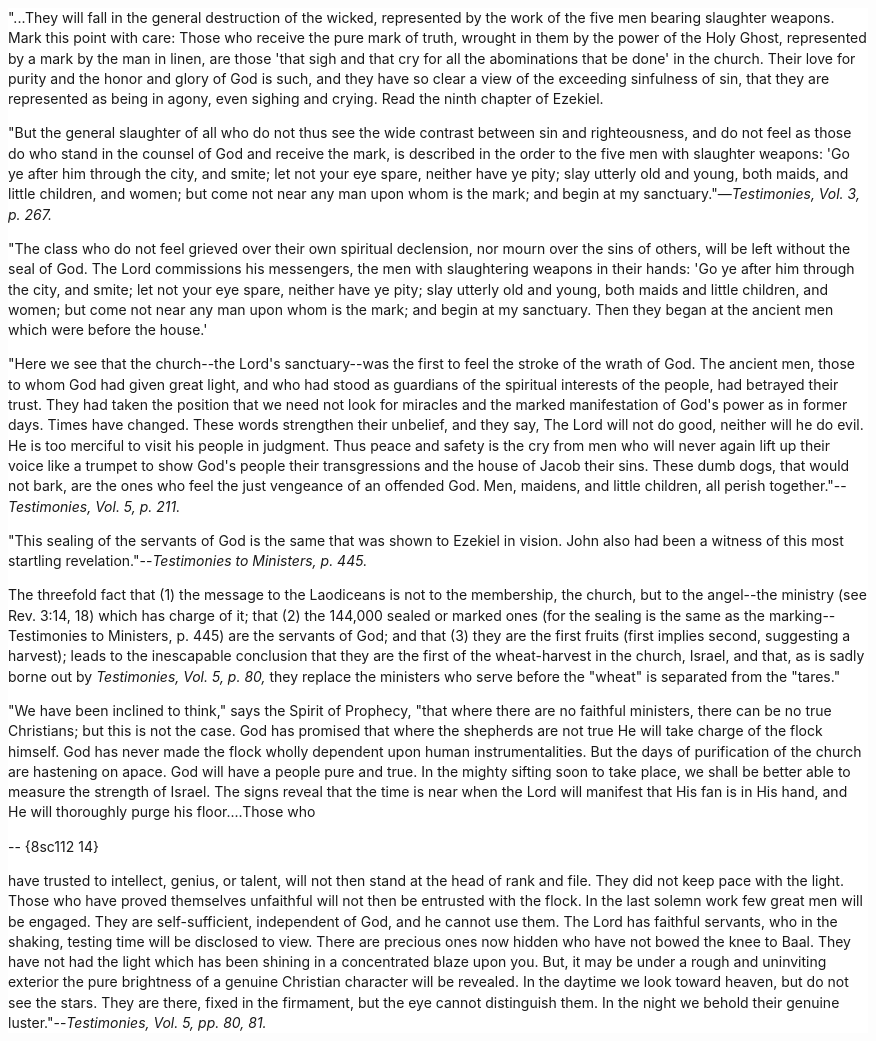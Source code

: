 "...They will fall in the general destruction of the wicked, represented by the work of the five men bearing slaughter weapons. Mark this point with care: Those who receive the pure mark of truth, wrought in them by the power of the Holy Ghost, represented by a mark by the man in linen, are those 'that sigh and that cry for all the abominations that be done' in the church. Their love for purity and the honor and glory of God is such, and they have so clear a view of the exceeding sinfulness of sin, that they are represented as being in agony, even sighing and crying. Read the ninth chapter of Ezekiel.

"But the general slaughter of all who do not thus see the wide contrast between sin and righteousness, and do not feel as those do who stand in the counsel of God and receive the mark, is described in the order to the five men with slaughter weapons: 'Go ye after him through the city, and smite; let not your eye spare, neither have ye pity; slay utterly old and young, both maids, and little children, and women; but come not near any man upon whom is the mark; and begin at my sanctuary."—_Testimonies, Vol. 3, p. 267._

"The class who do not feel grieved over their own spiritual declension, nor mourn over the sins of others, will be left without the seal of God. The Lord commissions his messengers, the men with slaughtering weapons in their hands: 'Go ye after him through the city, and smite; let not your eye spare, neither have ye pity; slay utterly old and young, both maids and little children, and women; but come not near any man upon whom is the mark; and begin at my sanctuary. Then they began at the ancient men which were before the house.'

"Here we see that the church--the Lord's sanctuary--was the first to feel the stroke of the wrath of God. The ancient men, those to whom God had given great light, and who had stood as guardians of the spiritual interests of the people, had betrayed their trust. They had taken the position that we need not look for miracles and the marked manifestation of God's power as in former days. Times have changed. These words strengthen their unbelief, and they say, The Lord will not do good, neither will he do evil. He is too merciful to visit his people in judgment. Thus peace and safety is the cry from men who will never again lift up their voice like a trumpet to show God's people their transgressions and the house of Jacob their sins. These dumb dogs, that would not bark, are the ones who feel the just vengeance of an offended God. Men, maidens, and little children, all perish together."--_Testimonies, Vol. 5, p. 211._

"This sealing of the servants of God is the same that was shown to Ezekiel in vision. John also had been a witness of this most startling revelation."--_Testimonies to Ministers, p. 445._

The threefold fact that (1) the message to the Laodiceans is not to the membership, the church, but to the angel--the ministry (see Rev. 3:14, 18) which has charge of it; that (2) the 144,000 sealed or marked ones (for the sealing is the same as the marking--Testimonies to Ministers, p. 445) are the servants of God; and that (3) they are the first fruits (first implies second, suggesting a harvest); leads to the inescapable conclusion that they are the first of the wheat-harvest in the church, Israel, and that, as is sadly borne out by _Testimonies, Vol. 5, p. 80,_ they replace the ministers who serve before the "wheat" is separated from the "tares."

"We have been inclined to think," says the Spirit of Prophecy, "that where there are no faithful ministers, there can be no true Christians; but this is not the case. God has promised that where the shepherds are not true He will take charge of the flock himself. God has never made the flock wholly dependent upon human instrumentalities. But the days of purification of the church are hastening on apace. God will have a people pure and true. In the mighty sifting soon to take place, we shall be better able to measure the strength of Israel. The signs reveal that the time is near when the Lord will manifest that His fan is in His hand, and He will thoroughly purge his floor....Those who

 -- {8sc112 14}   
  
  have trusted to intellect, genius, or talent, will not then stand at the head of rank and file. They did not keep pace with the light. Those who have proved themselves unfaithful will not then be entrusted with the flock. In the last solemn work few great men will be engaged. They are self-sufficient, independent of God, and he cannot use them. The Lord has faithful servants, who in the shaking, testing time will be disclosed to view. There are precious ones now hidden who have not bowed the knee to Baal. They have not had the light which has been shining in a concentrated blaze upon you. But, it may be under a rough and uninviting exterior the pure brightness of a genuine Christian character will be revealed. In the daytime we look toward heaven, but do not see the stars. They are there, fixed in the firmament, but the eye cannot distinguish them. In the night we behold their genuine luster."--_Testimonies, Vol. 5, pp. 80, 81._
